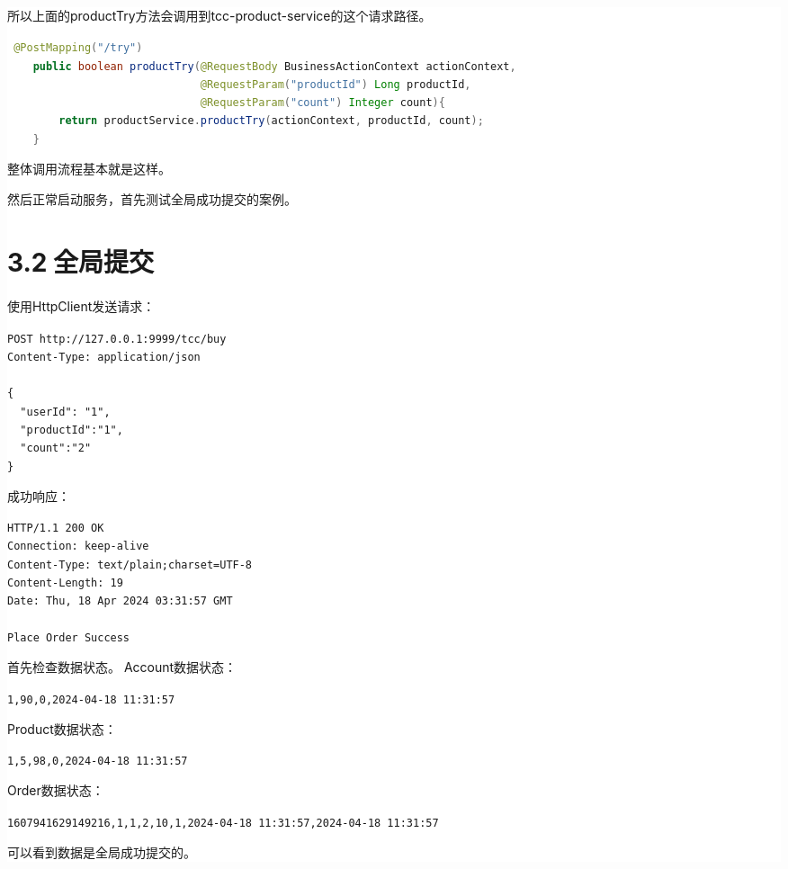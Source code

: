 所以上面的productTry方法会调用到tcc-product-service的这个请求路径。
```java
 @PostMapping("/try")
    public boolean productTry(@RequestBody BusinessActionContext actionContext,
                              @RequestParam("productId") Long productId,
                              @RequestParam("count") Integer count){
        return productService.productTry(actionContext, productId, count);
    }
```

整体调用流程基本就是这样。

然后正常启动服务，首先测试全局成功提交的案例。

# 3.2 全局提交

使用HttpClient发送请求：
```text
POST http://127.0.0.1:9999/tcc/buy
Content-Type: application/json

{
  "userId": "1",
  "productId":"1",
  "count":"2"
}
```

成功响应：
```text
HTTP/1.1 200 OK
Connection: keep-alive
Content-Type: text/plain;charset=UTF-8
Content-Length: 19
Date: Thu, 18 Apr 2024 03:31:57 GMT

Place Order Success
```

首先检查数据状态。
Account数据状态：
```csv
1,90,0,2024-04-18 11:31:57
```
Product数据状态：
```csv
1,5,98,0,2024-04-18 11:31:57

```
Order数据状态：
```csv
1607941629149216,1,1,2,10,1,2024-04-18 11:31:57,2024-04-18 11:31:57
```

可以看到数据是全局成功提交的。
